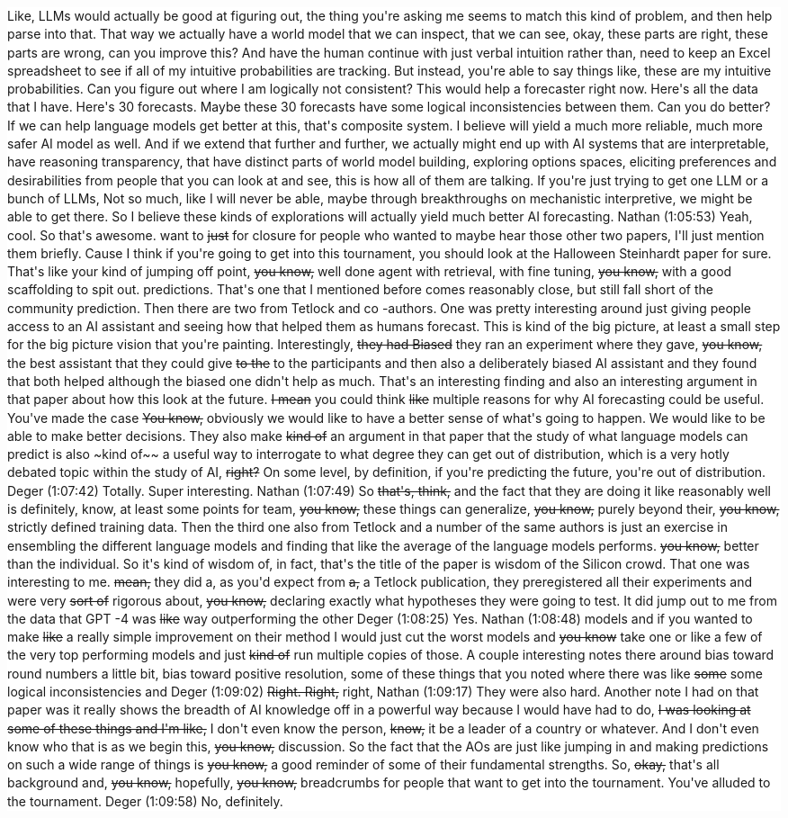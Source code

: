 
Like, LLMs would actually be good at figuring out, the thing you're asking me seems to match this kind of problem, and then help parse into that. That way we actually have a world model that we can inspect, that we can see, okay, these parts are right, these parts are wrong, can you improve this? And have the human continue with just verbal intuition rather than, need to keep an Excel spreadsheet to see if all of my intuitive probabilities are tracking. But instead, you're able to say things like, these are my intuitive probabilities. Can you figure out where I am logically not consistent? This would help a forecaster right now. Here's all the data that I have. Here's 30 forecasts. Maybe these 30 forecasts have some logical inconsistencies between them. Can you do better? If we can help language models get better at this, that's composite system. I believe will yield a much more reliable, much more safer AI model as well. And if we extend that further and further, we actually might end up with AI systems that are interpretable, have reasoning transparency, that have distinct parts of world model building, exploring options spaces, eliciting preferences and desirabilities from people that you can look at and see, this is how all of them are talking. If you're just trying to get one LLM or a bunch of LLMs, Not so much, like I will never be able, maybe through breakthroughs on mechanistic interpretive, we might be able to get there. So I believe these kinds of explorations will actually yield much better AI forecasting. Nathan (1:05:53) Yeah, cool. So that's awesome. want to ~~just~~ for closure for people who wanted to maybe hear those other two papers, I'll just mention them briefly. Cause I think if you're going to get into this tournament, you should look at the Halloween Steinhardt paper for sure. That's like your kind of jumping off point, ~~you know,~~ well done agent with retrieval, with fine tuning, ~~you know,~~ with a good scaffolding to spit out. predictions. That's one that I mentioned before comes reasonably close, but still fall short of the community prediction. Then there are two from Tetlock and co -authors. One was pretty interesting around just giving people access to an AI assistant and seeing how that helped them as humans forecast. This is kind of the big picture, at least a small step for the big picture vision that you're painting. Interestingly, ~~they had Biased~~ they ran an experiment where they gave, ~~you know,~~ the best assistant that they could give ~~to the~~ to the participants and then also a deliberately biased AI assistant and they found that both helped although the biased one didn't help as much. That's an interesting finding and also an interesting argument in that paper about how this look at the future. ~~I mean~~ you could think ~~like~~ multiple reasons for why AI forecasting could be useful. You've made the case ~~You know,~~ obviously we would like to have a better sense of what's going to happen. We would like to be able to make better decisions. They also make ~~kind of~~ an argument in that paper that the study of what language models can predict is also ~kind of~~ a useful way to interrogate to what degree they can get out of distribution, which is a very hotly debated topic within the study of AI, ~~right?~~ On some level, by definition, if you're predicting the future, you're out of distribution. Deger (1:07:42) Totally. Super interesting. Nathan (1:07:49) So ~~that's, think,~~ and the fact that they are doing it like reasonably well is definitely, know, at least some points for team, ~~you know,~~ these things can generalize, ~~you know,~~ purely beyond their, ~~you know,~~ strictly defined training data. Then the third one also from Tetlock and a number of the same authors is just an exercise in ensembling the different language models and finding that like the average of the language models performs. ~~you know,~~ better than the individual. So it's kind of wisdom of, in fact, that's the title of the paper is wisdom of the Silicon crowd. That one was interesting to me. ~~mean,~~ they did a, as you'd expect from ~~a,~~ a Tetlock publication, they preregistered all their experiments and were very ~~sort of~~ rigorous about, ~~you know,~~ declaring exactly what hypotheses they were going to test. It did jump out to me from the data that GPT -4 was ~~like~~ way outperforming the other Deger (1:08:25) Yes. Nathan (1:08:48) models and if you wanted to make ~~like~~ a really simple improvement on their method I would just cut the worst models and ~~you know~~ take one or like a few of the very top performing models and just ~~kind of~~ run multiple copies of those. A couple interesting notes there around bias toward round numbers a little bit, bias toward positive resolution, some of these things that you noted where there was like ~~some~~ some logical inconsistencies and Deger (1:09:02) ~~Right. Right,~~ right, Nathan (1:09:17) They were also hard. Another note I had on that paper was it really shows the breadth of AI knowledge off in a powerful way because I would have had to do, ~~I was looking at some of these things and I'm like,~~ I don't even know the person, ~~know,~~ it be a leader of a country or whatever. And I don't even know who that is as we begin this, ~~you know,~~ discussion. So the fact that the AOs are just like jumping in and making predictions on such a wide range of things is ~~you know,~~ a good reminder of some of their fundamental strengths. So, ~~okay,~~ that's all background and, ~~you know,~~ hopefully, ~~you know,~~ breadcrumbs for people that want to get into the tournament. You've alluded to the tournament. Deger (1:09:58) No, definitely.
